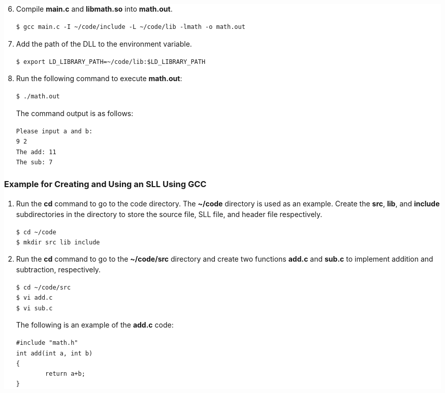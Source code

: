 6.  Compile  **main.c**  and  **libmath.so**  into  **math.out**.

    ```
    $ gcc main.c -I ~/code/include -L ~/code/lib -lmath -o math.out
    ```

7.  Add the path of the DLL to the environment variable.

    ```
    $ export LD_LIBRARY_PATH=~/code/lib:$LD_LIBRARY_PATH
    ```

8.  Run the following command to execute  **math.out**:

    ```
    $ ./math.out
    ```

    The command output is as follows:

    ```
    Please input a and b:
    9 2
    The add: 11
    The sub: 7
    ```


### Example for Creating and Using an SLL Using GCC

1.  Run the  **cd**  command to go to the code directory. The  **~/code**  directory is used as an example. Create the  **src**,  **lib**, and  **include**  subdirectories in the directory to store the source file, SLL file, and header file respectively.

    ```
    $ cd ~/code
    $ mkdir src lib include
    ```
    
2.  Run the  **cd**  command to go to the  **~/code/src**  directory and create two functions  **add.c**  and  **sub.c**  to implement addition and subtraction, respectively.

    ```
    $ cd ~/code/src
    $ vi add.c
    $ vi sub.c
    ```

    The following is an example of the  **add.c**  code:

    ```
    #include "math.h"
    int add(int a, int b)
    {
            return a+b;
    }
    ```
